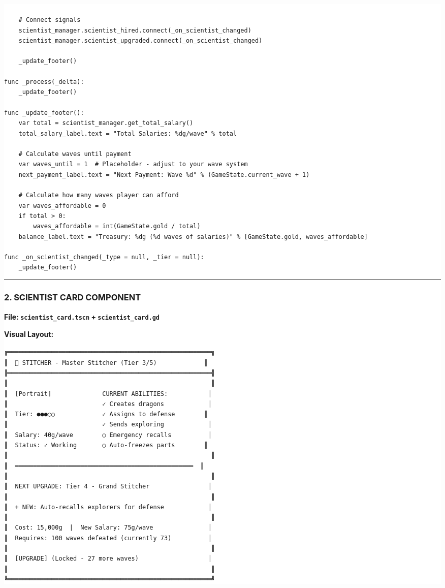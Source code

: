 ```gdscript
    
    # Connect signals
    scientist_manager.scientist_hired.connect(_on_scientist_changed)
    scientist_manager.scientist_upgraded.connect(_on_scientist_changed)
    
    _update_footer()

func _process(_delta):
    _update_footer()

func _update_footer():
    var total = scientist_manager.get_total_salary()
    total_salary_label.text = "Total Salaries: %dg/wave" % total
    
    # Calculate waves until payment
    var waves_until = 1  # Placeholder - adjust to your wave system
    next_payment_label.text = "Next Payment: Wave %d" % (GameState.current_wave + 1)
    
    # Calculate how many waves player can afford
    var waves_affordable = 0
    if total > 0:
        waves_affordable = int(GameState.gold / total)
    balance_label.text = "Treasury: %dg (%d waves of salaries)" % [GameState.gold, waves_affordable]

func _on_scientist_changed(_type = null, _tier = null):
    _update_footer()
```

---

### **2. SCIENTIST CARD COMPONENT**

**File: `scientist_card.tscn` + `scientist_card.gd`**

**Visual Layout:**
```
╔════════════════════════════════════════════════════════╗
║  🧵 STITCHER - Master Stitcher (Tier 3/5)             ║
╠════════════════════════════════════════════════════════╣
║                                                        ║
║  [Portrait]              CURRENT ABILITIES:           ║
║                          ✓ Creates dragons            ║
║  Tier: ●●●○○             ✓ Assigns to defense        ║
║                          ✓ Sends exploring            ║
║  Salary: 40g/wave        ○ Emergency recalls          ║
║  Status: ✓ Working       ○ Auto-freezes parts        ║
║                                                        ║
║  ━━━━━━━━━━━━━━━━━━━━━━━━━━━━━━━━━━━━━━━━━━━━━━━━━  ║
║                                                        ║
║  NEXT UPGRADE: Tier 4 - Grand Stitcher                ║
║                                                        ║
║  + NEW: Auto-recalls explorers for defense            ║
║                                                        ║
║  Cost: 15,000g  |  New Salary: 75g/wave               ║
║  Requires: 100 waves defeated (currently 73)          ║
║                                                        ║
║  [UPGRADE] (Locked - 27 more waves)                   ║
║                                                        ║
╚════════════════════════════════════════════════════════╝
```
